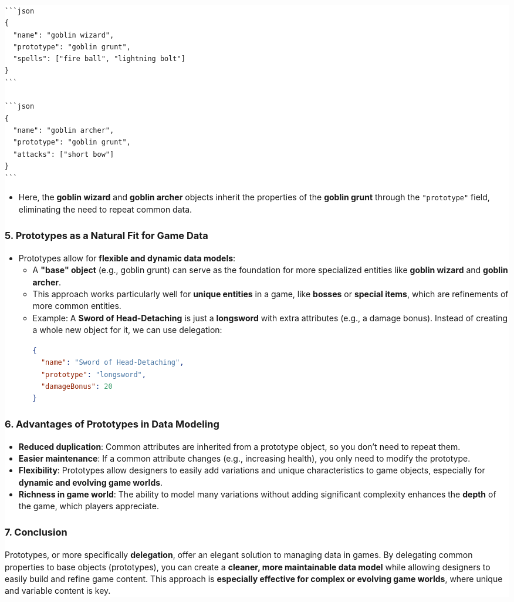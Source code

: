     ```json
    {
      "name": "goblin wizard",
      "prototype": "goblin grunt",
      "spells": ["fire ball", "lightning bolt"]
    }
    ```

    ```json
    {
      "name": "goblin archer",
      "prototype": "goblin grunt",
      "attacks": ["short bow"]
    }
    ```
- Here, the **goblin wizard** and **goblin archer** objects inherit the properties of the **goblin grunt** through the `"prototype"` field, eliminating the need to repeat common data.

### **5. Prototypes as a Natural Fit for Game Data**  

- Prototypes allow for **flexible and dynamic data models**:
  - A **"base" object** (e.g., goblin grunt) can serve as the foundation for more specialized entities like **goblin wizard** and **goblin archer**.
  - This approach works particularly well for **unique entities** in a game, like **bosses** or **special items**, which are refinements of more common entities.
  - Example: A **Sword of Head-Detaching** is just a **longsword** with extra attributes (e.g., a damage bonus). Instead of creating a whole new object for it, we can use delegation:
    ```json
    {
      "name": "Sword of Head-Detaching",
      "prototype": "longsword",
      "damageBonus": 20
    }
    ```

### **6. Advantages of Prototypes in Data Modeling**  

- **Reduced duplication**: Common attributes are inherited from a prototype object, so you don’t need to repeat them.
- **Easier maintenance**: If a common attribute changes (e.g., increasing health), you only need to modify the prototype.
- **Flexibility**: Prototypes allow designers to easily add variations and unique characteristics to game objects, especially for **dynamic and evolving game worlds**.
- **Richness in game world**: The ability to model many variations without adding significant complexity enhances the **depth** of the game, which players appreciate.

### **7. Conclusion**  

Prototypes, or more specifically **delegation**, offer an elegant solution to managing data in games. By delegating common properties to base objects (prototypes), you can create a **cleaner, more maintainable data model** while allowing designers to easily build and refine game content. This approach is **especially effective for complex or evolving game worlds**, where unique and variable content is key.
